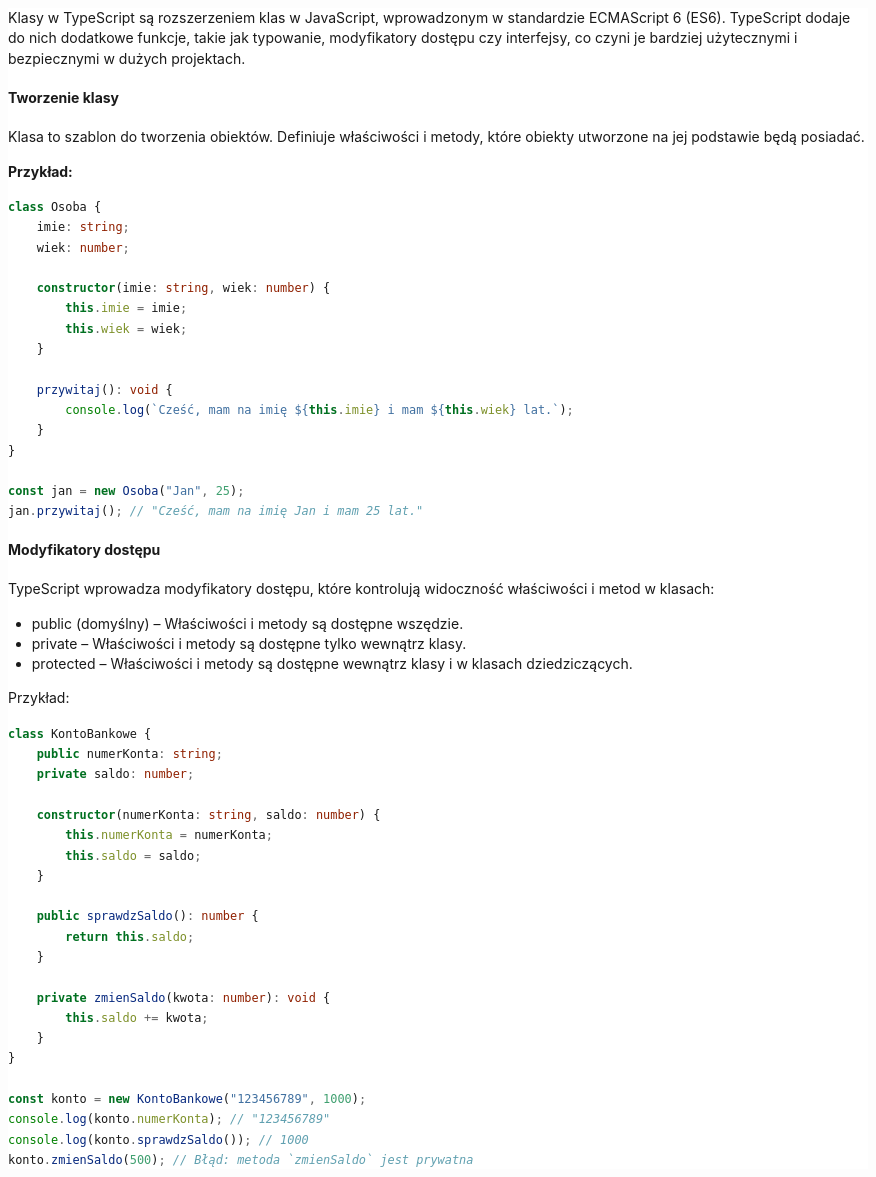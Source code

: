 Klasy w TypeScript są rozszerzeniem klas w JavaScript, wprowadzonym w standardzie ECMAScript 6 (ES6). TypeScript dodaje do nich dodatkowe funkcje, takie jak typowanie, modyfikatory dostępu czy interfejsy, co czyni je bardziej użytecznymi i bezpiecznymi w dużych projektach.

#### Tworzenie klasy

Klasa to szablon do tworzenia obiektów. Definiuje właściwości i metody, które obiekty utworzone na jej podstawie będą posiadać.

**Przykład:**
```typescript
class Osoba {
    imie: string;
    wiek: number;

    constructor(imie: string, wiek: number) {
        this.imie = imie;
        this.wiek = wiek;
    }

    przywitaj(): void {
        console.log(`Cześć, mam na imię ${this.imie} i mam ${this.wiek} lat.`);
    }
}

const jan = new Osoba("Jan", 25);
jan.przywitaj(); // "Cześć, mam na imię Jan i mam 25 lat."
```
#### Modyfikatory dostępu
TypeScript wprowadza modyfikatory dostępu, które kontrolują widoczność właściwości i metod w klasach:

- public (domyślny) – Właściwości i metody są dostępne wszędzie.
- private – Właściwości i metody są dostępne tylko wewnątrz klasy.
- protected – Właściwości i metody są dostępne wewnątrz klasy i w klasach dziedziczących.

Przykład:

```typescript
class KontoBankowe {
    public numerKonta: string;
    private saldo: number;

    constructor(numerKonta: string, saldo: number) {
        this.numerKonta = numerKonta;
        this.saldo = saldo;
    }

    public sprawdzSaldo(): number {
        return this.saldo;
    }

    private zmienSaldo(kwota: number): void {
        this.saldo += kwota;
    }
}

const konto = new KontoBankowe("123456789", 1000);
console.log(konto.numerKonta); // "123456789"
console.log(konto.sprawdzSaldo()); // 1000
konto.zmienSaldo(500); // Błąd: metoda `zmienSaldo` jest prywatna
```
